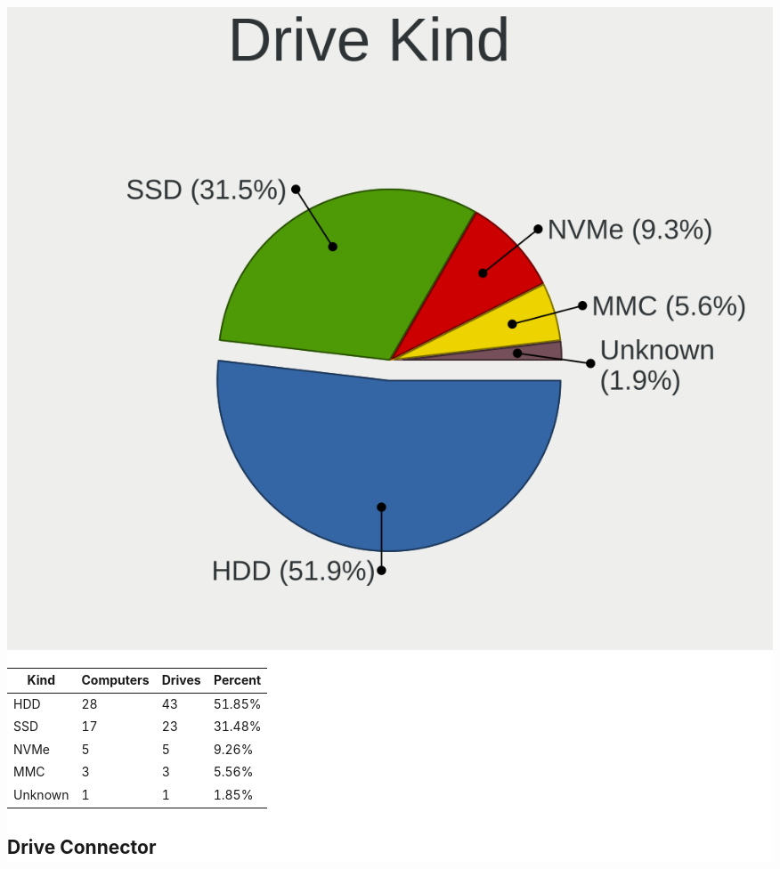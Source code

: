![Drive Kind](./All/images/pie_chart/drive_kind.svg)


| Kind    | Computers | Drives | Percent |
|---------|-----------|--------|---------|
| HDD     | 28        | 43     | 51.85%  |
| SSD     | 17        | 23     | 31.48%  |
| NVMe    | 5         | 5      | 9.26%   |
| MMC     | 3         | 3      | 5.56%   |
| Unknown | 1         | 1      | 1.85%   |

Drive Connector
---------------
